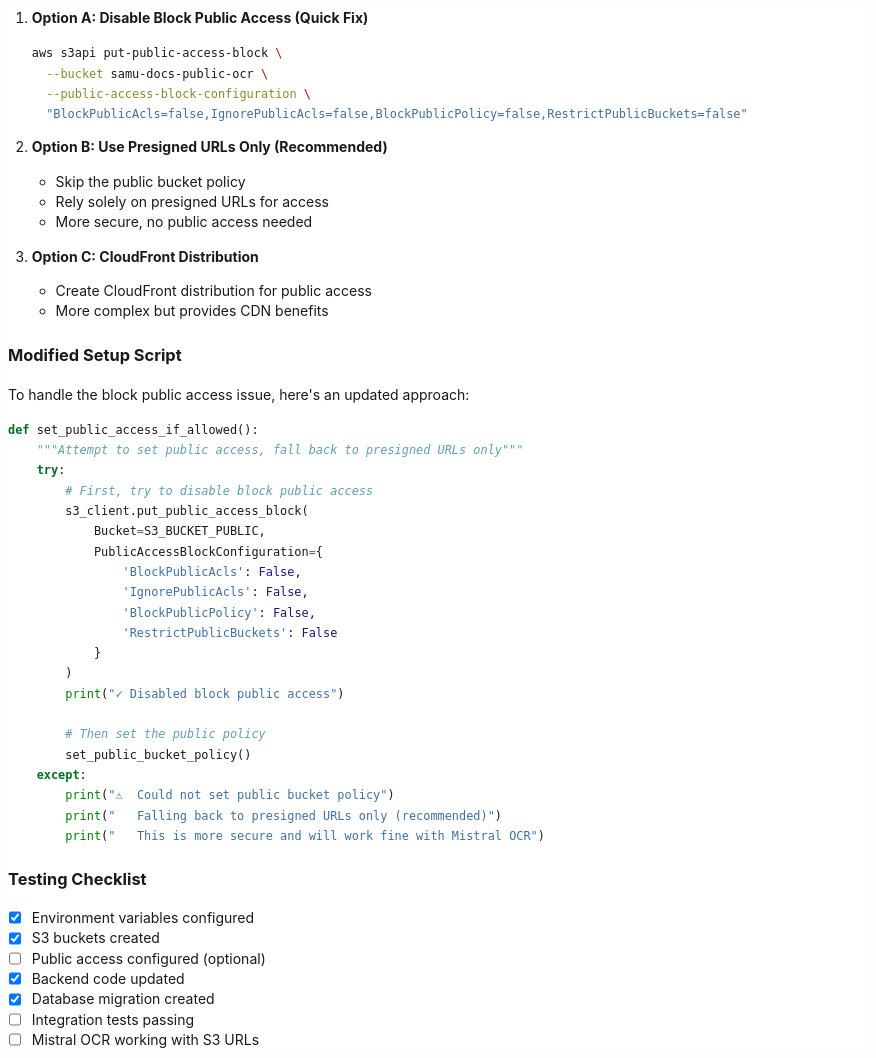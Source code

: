 1. **Option A: Disable Block Public Access (Quick Fix)**
   ```bash
   aws s3api put-public-access-block \
     --bucket samu-docs-public-ocr \
     --public-access-block-configuration \
     "BlockPublicAcls=false,IgnorePublicAcls=false,BlockPublicPolicy=false,RestrictPublicBuckets=false"
   ```

2. **Option B: Use Presigned URLs Only (Recommended)**
   - Skip the public bucket policy
   - Rely solely on presigned URLs for access
   - More secure, no public access needed

3. **Option C: CloudFront Distribution**
   - Create CloudFront distribution for public access
   - More complex but provides CDN benefits

### Modified Setup Script

To handle the block public access issue, here's an updated approach:

```python
def set_public_access_if_allowed():
    """Attempt to set public access, fall back to presigned URLs only"""
    try:
        # First, try to disable block public access
        s3_client.put_public_access_block(
            Bucket=S3_BUCKET_PUBLIC,
            PublicAccessBlockConfiguration={
                'BlockPublicAcls': False,
                'IgnorePublicAcls': False,
                'BlockPublicPolicy': False,
                'RestrictPublicBuckets': False
            }
        )
        print("✓ Disabled block public access")
        
        # Then set the public policy
        set_public_bucket_policy()
    except:
        print("⚠️  Could not set public bucket policy")
        print("   Falling back to presigned URLs only (recommended)")
        print("   This is more secure and will work fine with Mistral OCR")
```

### Testing Checklist

- [x] Environment variables configured
- [x] S3 buckets created
- [ ] Public access configured (optional)
- [x] Backend code updated
- [x] Database migration created
- [ ] Integration tests passing
- [ ] Mistral OCR working with S3 URLs
